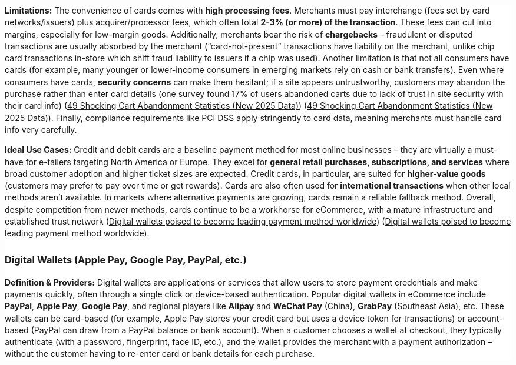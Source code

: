 **Limitations:** The convenience of cards comes with **high processing fees**. Merchants must pay interchange (fees set by card networks/issuers) plus acquirer/processor fees, which often total **2-3% (or more) of the transaction**. These fees can cut into margins, especially for low-margin goods. Additionally, merchants bear the risk of **chargebacks** – fraudulent or disputed transactions are usually absorbed by the merchant (“card-not-present” transactions have liability on the merchant, unlike chip card transactions in-store which shift fraud liability to issuers if a chip was used). Another limitation is that not all consumers have cards (for example, many younger or lower-income consumers in emerging markets rely on cash or bank transfers). Even where consumers have cards, **security concerns** can make them hesitant; if a site appears untrustworthy, customers may abandon the purchase rather than enter card details (one survey found 17% of users abandoned carts due to lack of trust in site security with their card info) ([49 Shocking Cart Abandonment Statistics (New 2025 Data)](https://wisernotify.com/blog/cart-abandonment-stats/#:~:text=Additional%20fees%2C%20such%20as%20convenience,be%20disappointing%20to%20many%20consumers)) ([49 Shocking Cart Abandonment Statistics (New 2025 Data)](https://wisernotify.com/blog/cart-abandonment-stats/#:~:text=mentioned%20while%20selecting%20the%20product)). Finally, compliance requirements like PCI DSS apply stringently to card data, meaning merchants must handle card info very carefully.

**Ideal Use Cases:** Credit and debit cards are a baseline payment method for most online businesses – they are virtually a must-have for e-tailers targeting North America or Europe. They excel for **general retail purchases, subscriptions, and services** where broad customer adoption and higher ticket sizes are expected. Credit cards, in particular, are suited for **higher-value goods** (customers may prefer to pay over time or get rewards). Cards are also often used for **international transactions** when other local methods aren’t available. In markets where alternative payments are growing, cards remain a reliable fallback method. Overall, despite competition from newer methods, cards continue to be a workhorse for eCommerce, with a mature infrastructure and established trust network ([Digital wallets poised to become leading payment method worldwide](https://www.axios.com/pro/fintech-deals/2024/03/21/digital-wallets-global-payments#:~:text=Why%20it%20matters%3A%20Wallets%20are,debit%20card%20use%20has%20dominated)) ([Digital wallets poised to become leading payment method worldwide](https://www.axios.com/pro/fintech-deals/2024/03/21/digital-wallets-global-payments#:~:text=,in%202027)).

### Digital Wallets (Apple Pay, Google Pay, PayPal, etc.)  
**Definition & Providers:** Digital wallets are applications or services that allow users to store payment credentials and make payments quickly, often through a single click or device-based authentication. Popular digital wallets in eCommerce include **PayPal**, **Apple Pay**, **Google Pay**, and regional players like **Alipay** and **WeChat Pay** (China), **GrabPay** (Southeast Asia), etc. These wallets can be card-based (for example, Apple Pay stores your credit card but uses a device token for transactions) or account-based (PayPal can draw from a PayPal balance or bank account). When a customer chooses a wallet at checkout, they typically authenticate (with a password, fingerprint, face ID, etc.), and the wallet provides the merchant with a payment authorization – without the customer having to re-enter card or bank details for each purchase. 
